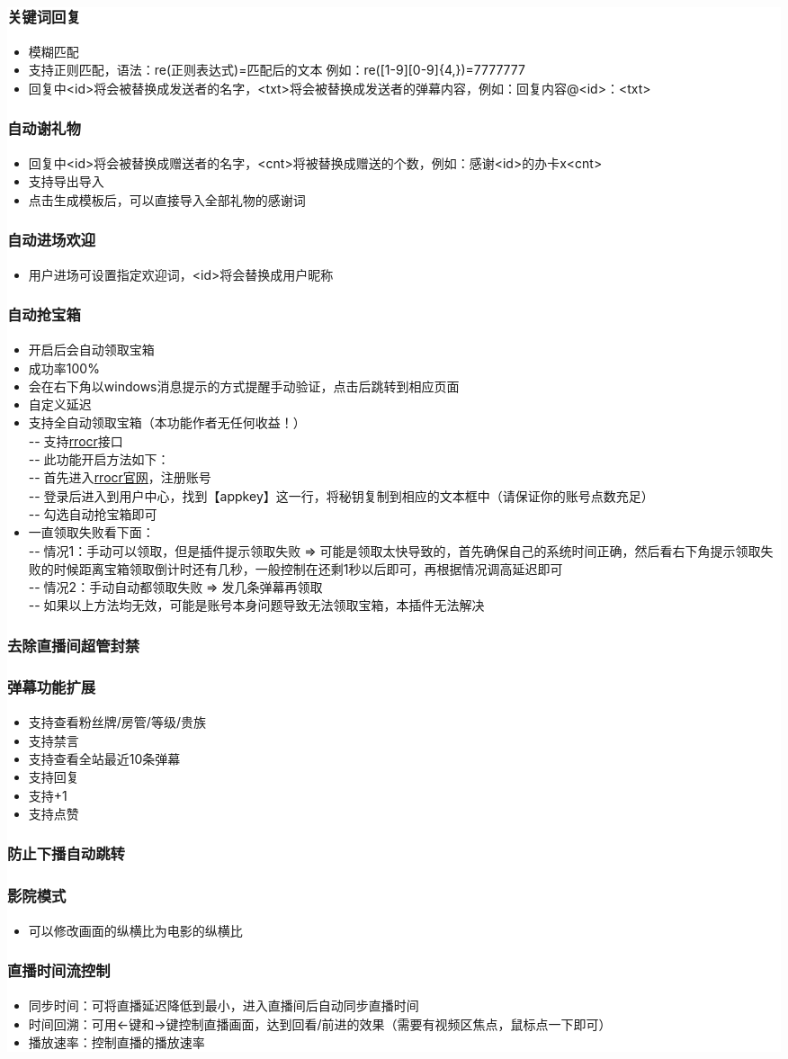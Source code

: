 ### 关键词回复
- 模糊匹配
- 支持正则匹配，语法：re(正则表达式)=匹配后的文本 例如：re([1-9][0-9]{4,})=7777777
- 回复中\<id>将会被替换成发送者的名字，\<txt>将会被替换成发送者的弹幕内容，例如：回复内容@\<id>：\<txt>
  
### 自动谢礼物
- 回复中\<id>将会被替换成赠送者的名字，\<cnt>将被替换成赠送的个数，例如：感谢\<id>的办卡x\<cnt>  
- 支持导出导入
- 点击生成模板后，可以直接导入全部礼物的感谢词

### 自动进场欢迎
- 用户进场可设置指定欢迎词，\<id>将会替换成用户昵称

### 自动抢宝箱
- 开启后会自动领取宝箱
- 成功率100%
- 会在右下角以windows消息提示的方式提醒手动验证，点击后跳转到相应页面
- 自定义延迟
- 支持全自动领取宝箱（本功能作者无任何收益！）  
-- 支持[rrocr](http://www.rrocr.com/)接口  
-- 此功能开启方法如下：  
-- 首先进入[rrocr官网](http://www.rrocr.com/)，注册账号  
-- 登录后进入到用户中心，找到【appkey】这一行，将秘钥复制到相应的文本框中（请保证你的账号点数充足）  
-- 勾选自动抢宝箱即可  
- 一直领取失败看下面：  
-- 情况1：手动可以领取，但是插件提示领取失败 => 可能是领取太快导致的，首先确保自己的系统时间正确，然后看右下角提示领取失败的时候距离宝箱领取倒计时还有几秒，一般控制在还剩1秒以后即可，再根据情况调高延迟即可  
-- 情况2：手动自动都领取失败 => 发几条弹幕再领取  
-- 如果以上方法均无效，可能是账号本身问题导致无法领取宝箱，本插件无法解决  

### 去除直播间超管封禁

### 弹幕功能扩展
- 支持查看粉丝牌/房管/等级/贵族
- 支持禁言
- 支持查看全站最近10条弹幕
- 支持回复
- 支持+1
- 支持点赞

### 防止下播自动跳转

### 影院模式
- 可以修改画面的纵横比为电影的纵横比

### 直播时间流控制
- 同步时间：可将直播延迟降低到最小，进入直播间后自动同步直播时间
- 时间回溯：可用←键和→键控制直播画面，达到回看/前进的效果（需要有视频区焦点，鼠标点一下即可）
- 播放速率：控制直播的播放速率
